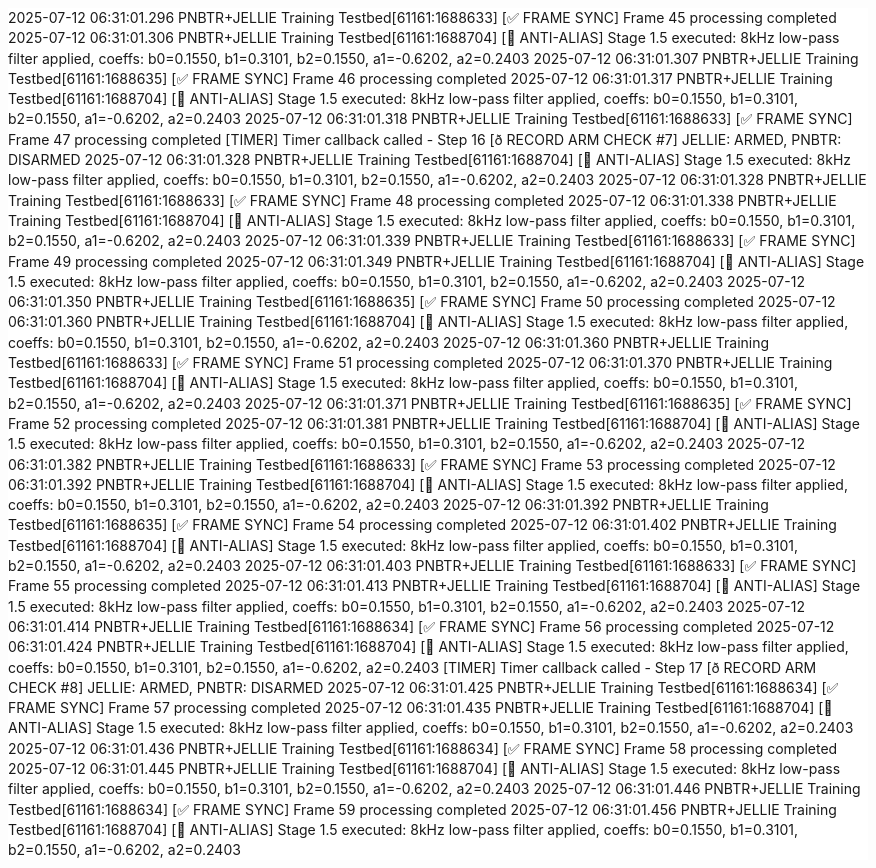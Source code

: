 2025-07-12 06:31:01.296 PNBTR+JELLIE Training Testbed[61161:1688633] [✅ FRAME SYNC] Frame 45 processing completed
2025-07-12 06:31:01.306 PNBTR+JELLIE Training Testbed[61161:1688704] [🎯 ANTI-ALIAS] Stage 1.5 executed: 8kHz low-pass filter applied, coeffs: b0=0.1550, b1=0.3101, b2=0.1550, a1=-0.6202, a2=0.2403
2025-07-12 06:31:01.307 PNBTR+JELLIE Training Testbed[61161:1688635] [✅ FRAME SYNC] Frame 46 processing completed
2025-07-12 06:31:01.317 PNBTR+JELLIE Training Testbed[61161:1688704] [🎯 ANTI-ALIAS] Stage 1.5 executed: 8kHz low-pass filter applied, coeffs: b0=0.1550, b1=0.3101, b2=0.1550, a1=-0.6202, a2=0.2403
2025-07-12 06:31:01.318 PNBTR+JELLIE Training Testbed[61161:1688633] [✅ FRAME SYNC] Frame 47 processing completed
[TIMER] Timer callback called - Step 16
[ð RECORD ARM CHECK #7] JELLIE: ARMED, PNBTR: DISARMED
2025-07-12 06:31:01.328 PNBTR+JELLIE Training Testbed[61161:1688704] [🎯 ANTI-ALIAS] Stage 1.5 executed: 8kHz low-pass filter applied, coeffs: b0=0.1550, b1=0.3101, b2=0.1550, a1=-0.6202, a2=0.2403
2025-07-12 06:31:01.328 PNBTR+JELLIE Training Testbed[61161:1688633] [✅ FRAME SYNC] Frame 48 processing completed
2025-07-12 06:31:01.338 PNBTR+JELLIE Training Testbed[61161:1688704] [🎯 ANTI-ALIAS] Stage 1.5 executed: 8kHz low-pass filter applied, coeffs: b0=0.1550, b1=0.3101, b2=0.1550, a1=-0.6202, a2=0.2403
2025-07-12 06:31:01.339 PNBTR+JELLIE Training Testbed[61161:1688633] [✅ FRAME SYNC] Frame 49 processing completed
2025-07-12 06:31:01.349 PNBTR+JELLIE Training Testbed[61161:1688704] [🎯 ANTI-ALIAS] Stage 1.5 executed: 8kHz low-pass filter applied, coeffs: b0=0.1550, b1=0.3101, b2=0.1550, a1=-0.6202, a2=0.2403
2025-07-12 06:31:01.350 PNBTR+JELLIE Training Testbed[61161:1688635] [✅ FRAME SYNC] Frame 50 processing completed
2025-07-12 06:31:01.360 PNBTR+JELLIE Training Testbed[61161:1688704] [🎯 ANTI-ALIAS] Stage 1.5 executed: 8kHz low-pass filter applied, coeffs: b0=0.1550, b1=0.3101, b2=0.1550, a1=-0.6202, a2=0.2403
2025-07-12 06:31:01.360 PNBTR+JELLIE Training Testbed[61161:1688633] [✅ FRAME SYNC] Frame 51 processing completed
2025-07-12 06:31:01.370 PNBTR+JELLIE Training Testbed[61161:1688704] [🎯 ANTI-ALIAS] Stage 1.5 executed: 8kHz low-pass filter applied, coeffs: b0=0.1550, b1=0.3101, b2=0.1550, a1=-0.6202, a2=0.2403
2025-07-12 06:31:01.371 PNBTR+JELLIE Training Testbed[61161:1688635] [✅ FRAME SYNC] Frame 52 processing completed
2025-07-12 06:31:01.381 PNBTR+JELLIE Training Testbed[61161:1688704] [🎯 ANTI-ALIAS] Stage 1.5 executed: 8kHz low-pass filter applied, coeffs: b0=0.1550, b1=0.3101, b2=0.1550, a1=-0.6202, a2=0.2403
2025-07-12 06:31:01.382 PNBTR+JELLIE Training Testbed[61161:1688633] [✅ FRAME SYNC] Frame 53 processing completed
2025-07-12 06:31:01.392 PNBTR+JELLIE Training Testbed[61161:1688704] [🎯 ANTI-ALIAS] Stage 1.5 executed: 8kHz low-pass filter applied, coeffs: b0=0.1550, b1=0.3101, b2=0.1550, a1=-0.6202, a2=0.2403
2025-07-12 06:31:01.392 PNBTR+JELLIE Training Testbed[61161:1688635] [✅ FRAME SYNC] Frame 54 processing completed
2025-07-12 06:31:01.402 PNBTR+JELLIE Training Testbed[61161:1688704] [🎯 ANTI-ALIAS] Stage 1.5 executed: 8kHz low-pass filter applied, coeffs: b0=0.1550, b1=0.3101, b2=0.1550, a1=-0.6202, a2=0.2403
2025-07-12 06:31:01.403 PNBTR+JELLIE Training Testbed[61161:1688633] [✅ FRAME SYNC] Frame 55 processing completed
2025-07-12 06:31:01.413 PNBTR+JELLIE Training Testbed[61161:1688704] [🎯 ANTI-ALIAS] Stage 1.5 executed: 8kHz low-pass filter applied, coeffs: b0=0.1550, b1=0.3101, b2=0.1550, a1=-0.6202, a2=0.2403
2025-07-12 06:31:01.414 PNBTR+JELLIE Training Testbed[61161:1688634] [✅ FRAME SYNC] Frame 56 processing completed
2025-07-12 06:31:01.424 PNBTR+JELLIE Training Testbed[61161:1688704] [🎯 ANTI-ALIAS] Stage 1.5 executed: 8kHz low-pass filter applied, coeffs: b0=0.1550, b1=0.3101, b2=0.1550, a1=-0.6202, a2=0.2403
[TIMER] Timer callback called - Step 17
[ð RECORD ARM CHECK #8] JELLIE: ARMED, PNBTR: DISARMED
2025-07-12 06:31:01.425 PNBTR+JELLIE Training Testbed[61161:1688634] [✅ FRAME SYNC] Frame 57 processing completed
2025-07-12 06:31:01.435 PNBTR+JELLIE Training Testbed[61161:1688704] [🎯 ANTI-ALIAS] Stage 1.5 executed: 8kHz low-pass filter applied, coeffs: b0=0.1550, b1=0.3101, b2=0.1550, a1=-0.6202, a2=0.2403
2025-07-12 06:31:01.436 PNBTR+JELLIE Training Testbed[61161:1688634] [✅ FRAME SYNC] Frame 58 processing completed
2025-07-12 06:31:01.445 PNBTR+JELLIE Training Testbed[61161:1688704] [🎯 ANTI-ALIAS] Stage 1.5 executed: 8kHz low-pass filter applied, coeffs: b0=0.1550, b1=0.3101, b2=0.1550, a1=-0.6202, a2=0.2403
2025-07-12 06:31:01.446 PNBTR+JELLIE Training Testbed[61161:1688634] [✅ FRAME SYNC] Frame 59 processing completed
2025-07-12 06:31:01.456 PNBTR+JELLIE Training Testbed[61161:1688704] [🎯 ANTI-ALIAS] Stage 1.5 executed: 8kHz low-pass filter applied, coeffs: b0=0.1550, b1=0.3101, b2=0.1550, a1=-0.6202, a2=0.2403